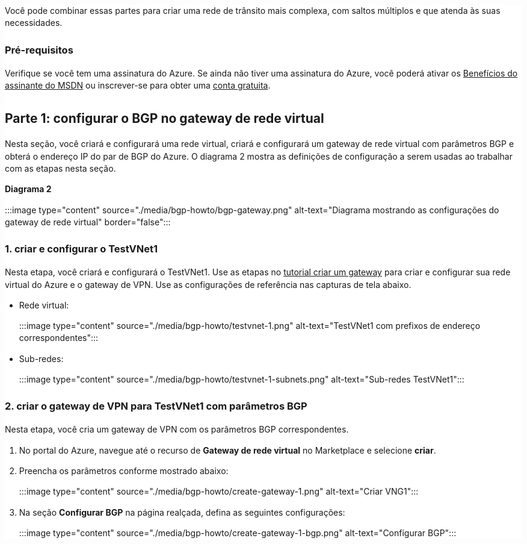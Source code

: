 Você pode combinar essas partes para criar uma rede de trânsito mais complexa, com saltos múltiplos e que atenda às suas necessidades.

### <a name="prerequisites"></a>Pré-requisitos

Verifique se você tem uma assinatura do Azure. Se ainda não tiver uma assinatura do Azure, você poderá ativar os [Benefícios do assinante do MSDN](https://azure.microsoft.com/pricing/member-offers/msdn-benefits-details/) ou inscrever-se para obter uma [conta gratuita](https://azure.microsoft.com/pricing/free-trial/).

## <a name="part-1-configure-bgp-on-the-virtual-network-gateway"></a><a name ="config"></a>Parte 1: configurar o BGP no gateway de rede virtual

Nesta seção, você criará e configurará uma rede virtual, criará e configurará um gateway de rede virtual com parâmetros BGP e obterá o endereço IP do par de BGP do Azure. O diagrama 2 mostra as definições de configuração a serem usadas ao trabalhar com as etapas nesta seção.

**Diagrama 2**

:::image type="content" source="./media/bgp-howto/bgp-gateway.png" alt-text="Diagrama mostrando as configurações do gateway de rede virtual" border="false":::

### <a name="1-create-and-configure-testvnet1"></a>1. criar e configurar o TestVNet1

Nesta etapa, você criará e configurará o TestVNet1. Use as etapas no [tutorial criar um gateway](./tutorial-create-gateway-portal.md) para criar e configurar sua rede virtual do Azure e o gateway de VPN. Use as configurações de referência nas capturas de tela abaixo.

* Rede virtual:

   :::image type="content" source="./media/bgp-howto/testvnet-1.png" alt-text="TestVNet1 com prefixos de endereço correspondentes":::

* Sub-redes:

   :::image type="content" source="./media/bgp-howto/testvnet-1-subnets.png" alt-text="Sub-redes TestVNet1":::

### <a name="2-create-the-vpn-gateway-for-testvnet1-with-bgp-parameters"></a>2. criar o gateway de VPN para TestVNet1 com parâmetros BGP

Nesta etapa, você cria um gateway de VPN com os parâmetros BGP correspondentes.

1. No portal do Azure, navegue até o recurso de **Gateway de rede virtual** no Marketplace e selecione **criar**.

1. Preencha os parâmetros conforme mostrado abaixo:

   :::image type="content" source="./media/bgp-howto/create-gateway-1.png" alt-text="Criar VNG1":::

1. Na seção **Configurar BGP** na página realçada, defina as seguintes configurações:

   :::image type="content" source="./media/bgp-howto/create-gateway-1-bgp.png" alt-text="Configurar BGP":::
